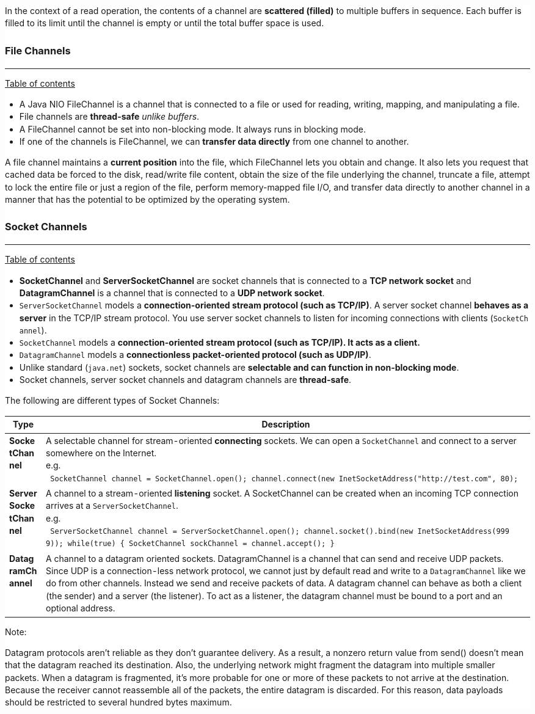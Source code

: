In the context of a read operation, the contents of a channel are **scattered (filled)** to multiple buffers in sequence. Each buffer is filled to its limit until the channel is empty or until the total buffer space is used.

### **File Channels**

---

[Table of contents](#table-of-contents) </br>

- A Java NIO FileChannel is a channel that is connected to a file or used for reading, writing, mapping, and manipulating a file.
- File channels are **thread-safe** *unlike buffers*.
- A FileChannel cannot be set into non-blocking mode. It always runs in blocking mode.
- If one of the channels is FileChannel, we can **transfer data directly** from one channel to another.

A file channel maintains a **current position** into the file, which FileChannel lets you obtain and change. It also lets you request that cached data be forced to the disk, read/write file content, obtain the size of the file underlying the channel, truncate a file, attempt to lock the entire file or just a region of the file, perform memory-mapped file I/O, and transfer data directly to another channel in a manner that has the potential to be optimized by the operating system.

### **Socket Channels**

---

[Table of contents](#table-of-contents) </br>

- **SocketChannel** and **ServerSocketChannel**  are socket channels that is connected to a **TCP network socket** and **DatagramChannel** is a channel that is connected to a **UDP network socket**.
- `ServerSocketChannel` models a **connection-oriented stream protocol (such as TCP/IP)**. A server socket channel **behaves as a server** in the TCP/IP stream protocol. You use server socket channels to listen for incoming connections with clients (`SocketChannel`).
- `SocketChannel` models a **connection-oriented stream protocol (such as TCP/IP). It acts as a client.**
- `DatagramChannel` models a **connectionless packet-oriented protocol (such as UDP/IP)**.
- Unlike standard (`java.net`) sockets, socket channels are **selectable and can function in non-blocking mode**.
- Socket channels, server socket channels and datagram channels are **thread-safe**.

The following are different types of Socket Channels:

|Type  |Description  |
|---------|---------|
|**SocketChannel**     | A selectable channel for stream-oriented **connecting** sockets. We can open a `SocketChannel` and connect to a server somewhere on the Internet. </br> e.g. </br> ``` SocketChannel channel = SocketChannel.open(); channel.connect(new InetSocketAddress("http://test.com", 80);```         |
|**ServerSocketChannel**     | A channel to a stream-oriented **listening** socket. A SocketChannel can be created when an incoming TCP connection arrives at a `ServerSocketChannel`. </br> e.g. </br> ``` ServerSocketChannel channel = ServerSocketChannel.open(); channel.socket().bind(new InetSocketAddress(9999)); while(true) { SocketChannel sockChannel = channel.accept(); }```          |
|**DatagramChannel**     | A channel to a datagram oriented sockets. DatagramChannel is a channel that can send and receive UDP packets. Since UDP is a connection-less network protocol, we cannot just by default read and write to a `DatagramChannel` like we do from other channels. Instead we send and receive packets of data. A datagram channel can behave as both a client (the sender) and a server (the listener). To act as a listener, the datagram channel must be bound to a port and an optional address.          |

Note:

Datagram protocols aren’t reliable as they don’t guarantee delivery. As a result, a nonzero return value from send() doesn’t mean that the datagram reached its destination. Also, the underlying network might fragment the datagram into multiple smaller packets. When a datagram is fragmented, it’s more probable for one or more of these packets to not arrive at the destination. Because the receiver cannot reassemble all of the packets, the entire datagram is discarded. For this reason, data payloads should be restricted to several hundred bytes maximum.
